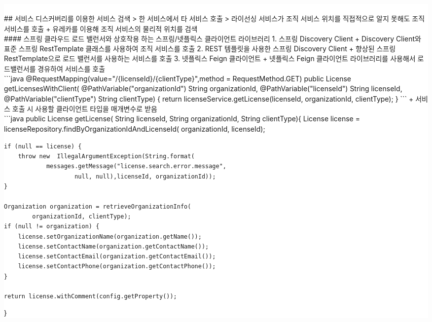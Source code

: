 <br>
## 서비스 디스커버리를 이용한 서비스 검색
> 한 서비스에서 타 서비스 호출
> 라이선싱 서비스가 조직 서비스 위치를 직접적으로 알지 못해도 조직 서비스를 호출
+ 유레카를 이용해 조직 서비스의 물리적 위치를 검색
<br>
#### 스프링 클라우드 로드 밸런서와 상호작용 하는 스프링/넷플릭스 클라이언트 라이브러리
1. 스프링 Discovery Client
	+ Discovery Client와 표준 스프링 RestTemplate 클래스를 사용하여 조직 서비스를 호출
2. REST 템플릿을 사용한 스프링 Discovery Client
	+ 향상된 스프링 RestTemplate으로 로드 밸런서를 사용하는 서비스를 호출
3. 넷플릭스 Feign 클라이언트
	+ 넷플릭스 Feign 클라이언트 라이브러리를 사용해서 로드밸런서를 경유하여 서비스를 호출
<br>
```java
@RequestMapping(value="/{licenseId}/{clientType}",method = RequestMethod.GET)  
	public License getLicensesWithClient( 
		@PathVariable("organizationId") String organizationId,  
		@PathVariable("licenseId") String licenseId,  
		@PathVariable("clientType") String clientType) {  
		return licenseService.getLicense(licenseId, organizationId, clientType); 
	}
```
+ 서비스 호출 시 사용할 클라이언트 타입을 매개변수로 받음
<br>
```java
public License getLicense(
	String licenseId, String organizationId, String clientType){  
	License license = 
		licenseRepository.findByOrganizationIdAndLicenseId(
			organizationId, licenseId);  
	
	if (null == license) {  
		throw new  IllegalArgumentException(String.format(
				messages.getMessage("license.search.error.message", 
						null, null),licenseId, organizationId));  
	}

	Organization organization = retrieveOrganizationInfo(
			organizationId, clientType);  
	if (null != organization) {  
		license.setOrganizationName(organization.getName());  
		license.setContactName(organization.getContactName());  
		license.setContactEmail(organization.getContactEmail());  
		license.setContactPhone(organization.getContactPhone());  
	}  

	return license.withComment(config.getProperty());  
}
```
